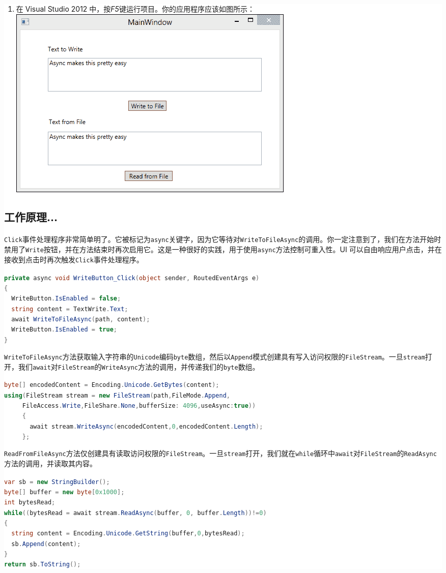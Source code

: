 1.  在 Visual Studio 2012 中，按*F5*键运行项目。你的应用程序应该如图所示：![如何操作…](img/0225OT_08_010.jpg)

## 工作原理…

`Click`事件处理程序非常简单明了。它被标记为`async`关键字，因为它等待对`WriteToFileAsync`的调用。你一定注意到了，我们在方法开始时禁用了`Write`按钮，并在方法结束时再次启用它。这是一种很好的实践，用于使用`async`方法控制可重入性。UI 可以自由响应用户点击，并在接收到点击时再次触发`Click`事件处理程序。

```cs
private async void WriteButton_Click(object sender, RoutedEventArgs e)
{
  WriteButton.IsEnabled = false;
  string content = TextWrite.Text;
  await WriteToFileAsync(path, content);
  WriteButton.IsEnabled = true;
}
```

`WriteToFileAsync`方法获取输入字符串的`Unicode`编码`byte`数组，然后以`Append`模式创建具有写入访问权限的`FileStream`。一旦`stream`打开，我们`await`对`FileStream`的`WriteAsync`方法的调用，并传递我们的`byte`数组。

```cs
byte[] encodedContent = Encoding.Unicode.GetBytes(content);
using(FileStream stream = new FileStream(path,FileMode.Append,
     FileAccess.Write,FileShare.None,bufferSize: 4096,useAsync:true))
     {
       await stream.WriteAsync(encodedContent,0,encodedContent.Length);
     };
```

`ReadFromFileAsync`方法仅创建具有读取访问权限的`FileStream`。一旦`stream`打开，我们就在`while`循环中`await`对`FileStream`的`ReadAsync`方法的调用，并读取其内容。

```cs
var sb = new StringBuilder();
byte[] buffer = new byte[0x1000];
int bytesRead;
while((bytesRead = await stream.ReadAsync(buffer, 0, buffer.Length))!=0)
{
  string content = Encoding.Unicode.GetString(buffer,0,bytesRead);
  sb.Append(content);
}
return sb.ToString();
```
